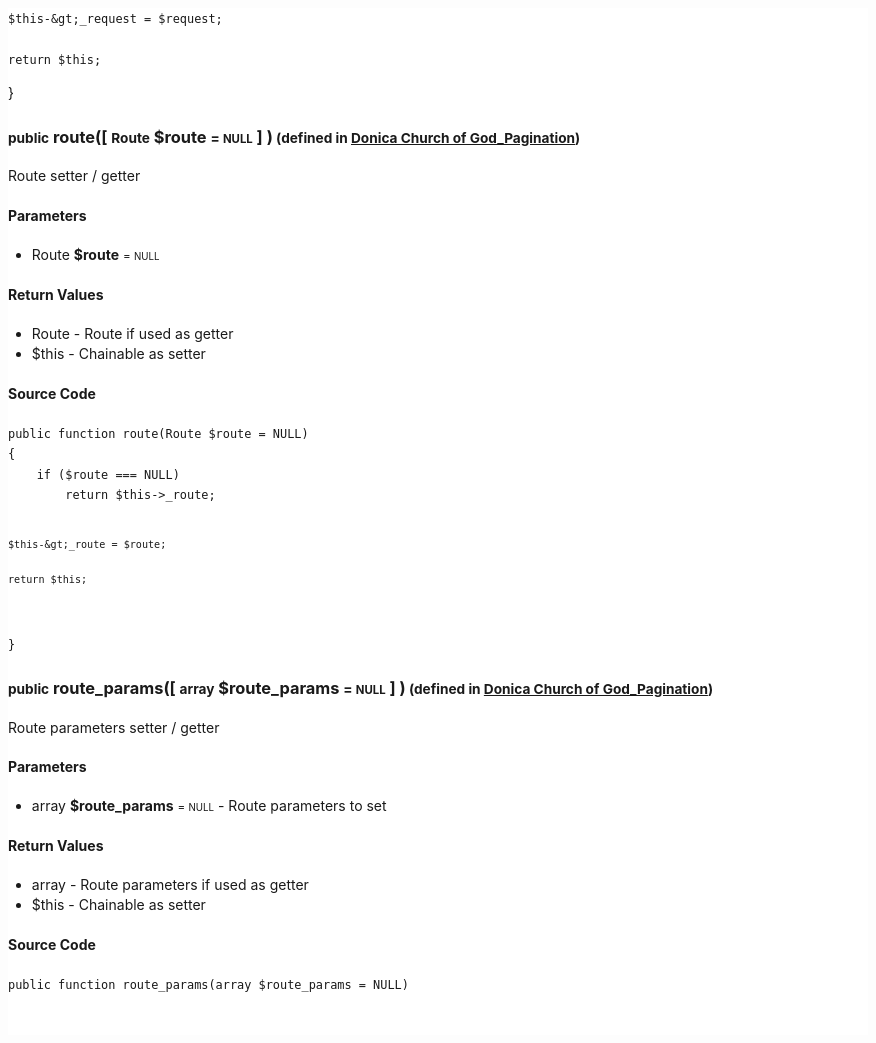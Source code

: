 	$this-&gt;_request = $request;

	return $this;
}</code>
</pre>
</div>
</div>

<div class='method'>
<h3 id="route"><small>public</small>  route([ <small>Route</small> $route <small>= <small>NULL</small></small> ] )<small> (defined in <a href='/documentation/api/Donica Church of God_Pagination'>Donica Church of God_Pagination</a>)</small></h3>
<div class='description'><p>Route setter / getter</p>
</div>
<h4>Parameters</h4>
<ul>
<li>
 <span class="blue">Route </span><strong> $route</strong> <small> = <small>NULL</small></small></li>
</ul>
<h4>Return Values</h4>
<ul class='return'>
<li>
<span class='blue'>Route</span>  - Route if used as getter 
</li><li>
<span class='blue'>$this</span>  - Chainable as setter 
</li></ul>
<div class="method-source">
<h4>Source Code</h4>
<pre>
<code class="language-php">public function route(Route $route = NULL)
{
	if ($route === NULL)
		return $this-&gt;_route;

	$this-&gt;_route = $route;

	return $this;
}</code>
</pre>
</div>
</div>

<div class='method'>
<h3 id="route_params"><small>public</small>  route_params([ <small>array</small> <span class="param" title="Route parameters to set">$route_params</span> <small>= <small>NULL</small></small> ] )<small> (defined in <a href='/documentation/api/Donica Church of God_Pagination'>Donica Church of God_Pagination</a>)</small></h3>
<div class='description'><p>Route parameters setter / getter</p>
</div>
<h4>Parameters</h4>
<ul>
<li>
 <span class="blue">array </span><strong> $route_params</strong> <small> = <small>NULL</small></small> - Route parameters to set</li>
</ul>
<h4>Return Values</h4>
<ul class='return'>
<li>
<span class='blue'>array</span>  - Route parameters if used as getter 
</li><li>
<span class='blue'>$this</span>  - Chainable as setter 
</li></ul>
<div class="method-source">
<h4>Source Code</h4>
<pre>
<code class="language-php">public function route_params(array $route_params = NULL)
